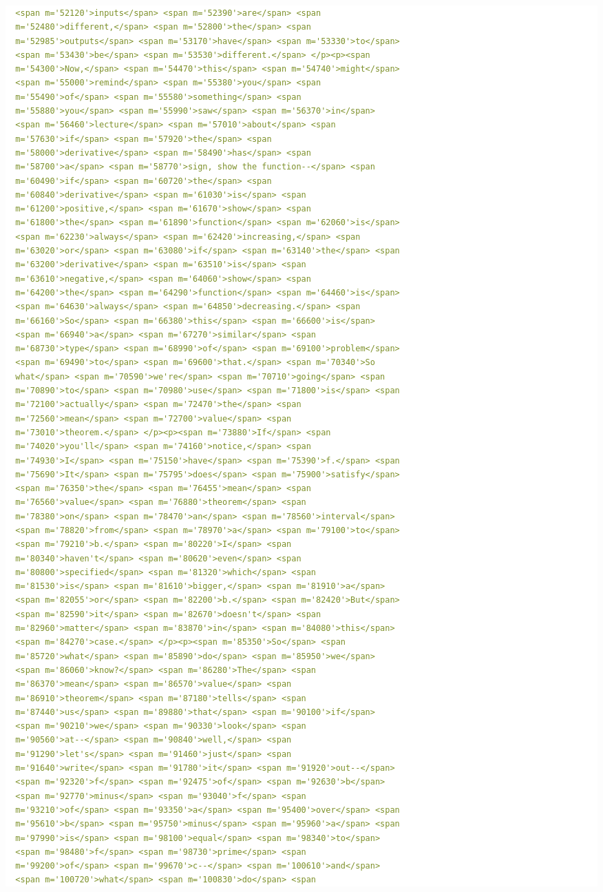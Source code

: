 ```yaml
  <span m='52120'>inputs</span> <span m='52390'>are</span> <span
  m='52480'>different,</span> <span m='52800'>the</span> <span
  m='52985'>outputs</span> <span m='53170'>have</span> <span m='53330'>to</span>
  <span m='53430'>be</span> <span m='53530'>different.</span> </p><p><span
  m='54300'>Now,</span> <span m='54470'>this</span> <span m='54740'>might</span>
  <span m='55000'>remind</span> <span m='55380'>you</span> <span
  m='55490'>of</span> <span m='55580'>something</span> <span
  m='55880'>you</span> <span m='55990'>saw</span> <span m='56370'>in</span>
  <span m='56460'>lecture</span> <span m='57010'>about</span> <span
  m='57630'>if</span> <span m='57920'>the</span> <span
  m='58000'>derivative</span> <span m='58490'>has</span> <span
  m='58700'>a</span> <span m='58770'>sign, show the function--</span> <span
  m='60490'>if</span> <span m='60720'>the</span> <span
  m='60840'>derivative</span> <span m='61030'>is</span> <span
  m='61200'>positive,</span> <span m='61670'>show</span> <span
  m='61800'>the</span> <span m='61890'>function</span> <span m='62060'>is</span>
  <span m='62230'>always</span> <span m='62420'>increasing,</span> <span
  m='63020'>or</span> <span m='63080'>if</span> <span m='63140'>the</span> <span
  m='63200'>derivative</span> <span m='63510'>is</span> <span
  m='63610'>negative,</span> <span m='64060'>show</span> <span
  m='64200'>the</span> <span m='64290'>function</span> <span m='64460'>is</span>
  <span m='64630'>always</span> <span m='64850'>decreasing.</span> <span
  m='66160'>So</span> <span m='66380'>this</span> <span m='66600'>is</span>
  <span m='66940'>a</span> <span m='67270'>similar</span> <span
  m='68730'>type</span> <span m='68990'>of</span> <span m='69100'>problem</span>
  <span m='69490'>to</span> <span m='69600'>that.</span> <span m='70340'>So
  what</span> <span m='70590'>we're</span> <span m='70710'>going</span> <span
  m='70890'>to</span> <span m='70980'>use</span> <span m='71800'>is</span> <span
  m='72100'>actually</span> <span m='72470'>the</span> <span
  m='72560'>mean</span> <span m='72700'>value</span> <span
  m='73010'>theorem.</span> </p><p><span m='73880'>If</span> <span
  m='74020'>you'll</span> <span m='74160'>notice,</span> <span
  m='74930'>I</span> <span m='75150'>have</span> <span m='75390'>f.</span> <span
  m='75690'>It</span> <span m='75795'>does</span> <span m='75900'>satisfy</span>
  <span m='76350'>the</span> <span m='76455'>mean</span> <span
  m='76560'>value</span> <span m='76880'>theorem</span> <span
  m='78380'>on</span> <span m='78470'>an</span> <span m='78560'>interval</span>
  <span m='78820'>from</span> <span m='78970'>a</span> <span m='79100'>to</span>
  <span m='79210'>b.</span> <span m='80220'>I</span> <span
  m='80340'>haven't</span> <span m='80620'>even</span> <span
  m='80800'>specified</span> <span m='81320'>which</span> <span
  m='81530'>is</span> <span m='81610'>bigger,</span> <span m='81910'>a</span>
  <span m='82055'>or</span> <span m='82200'>b.</span> <span m='82420'>But</span>
  <span m='82590'>it</span> <span m='82670'>doesn't</span> <span
  m='82960'>matter</span> <span m='83870'>in</span> <span m='84080'>this</span>
  <span m='84270'>case.</span> </p><p><span m='85350'>So</span> <span
  m='85720'>what</span> <span m='85890'>do</span> <span m='85950'>we</span>
  <span m='86060'>know?</span> <span m='86280'>The</span> <span
  m='86370'>mean</span> <span m='86570'>value</span> <span
  m='86910'>theorem</span> <span m='87180'>tells</span> <span
  m='87440'>us</span> <span m='89880'>that</span> <span m='90100'>if</span>
  <span m='90210'>we</span> <span m='90330'>look</span> <span
  m='90560'>at--</span> <span m='90840'>well,</span> <span
  m='91290'>let's</span> <span m='91460'>just</span> <span
  m='91640'>write</span> <span m='91780'>it</span> <span m='91920'>out--</span>
  <span m='92320'>f</span> <span m='92475'>of</span> <span m='92630'>b</span>
  <span m='92770'>minus</span> <span m='93040'>f</span> <span
  m='93210'>of</span> <span m='93350'>a</span> <span m='95400'>over</span> <span
  m='95610'>b</span> <span m='95750'>minus</span> <span m='95960'>a</span> <span
  m='97990'>is</span> <span m='98100'>equal</span> <span m='98340'>to</span>
  <span m='98480'>f</span> <span m='98730'>prime</span> <span
  m='99200'>of</span> <span m='99670'>c--</span> <span m='100610'>and</span>
  <span m='100720'>what</span> <span m='100830'>do</span> <span
```